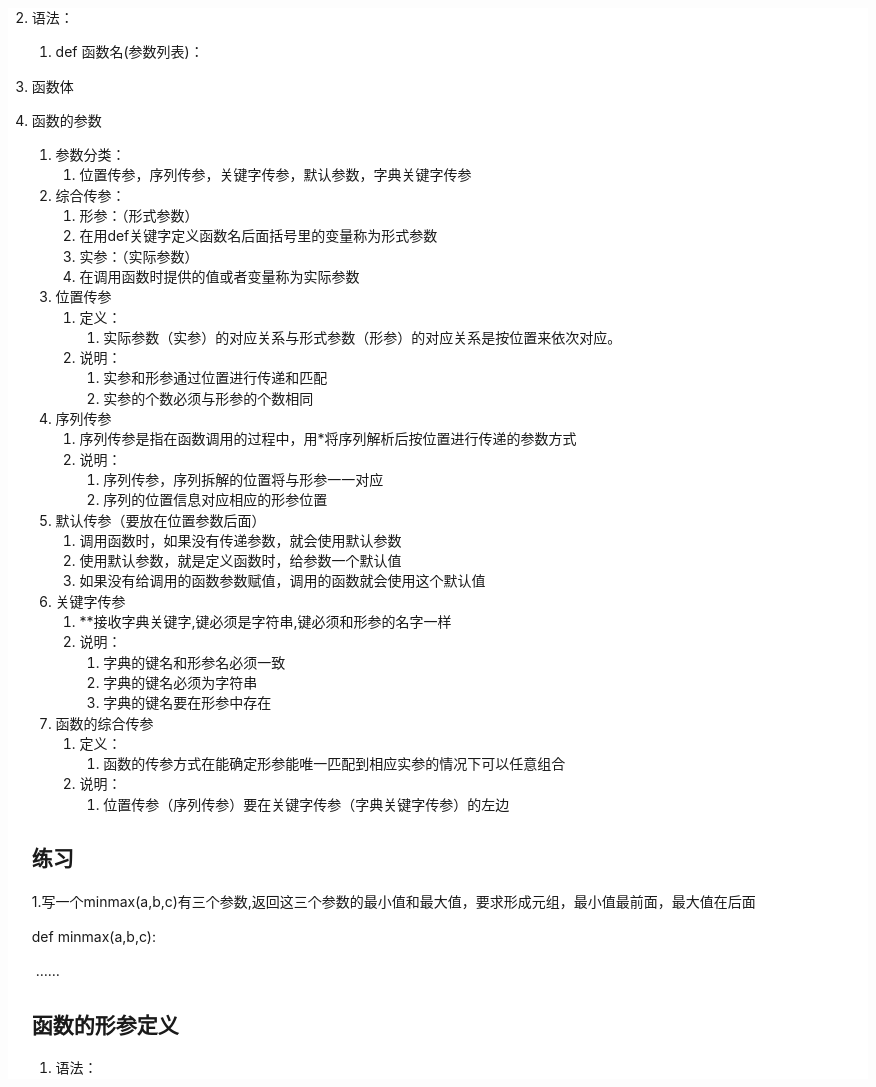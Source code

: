    2. 语法：

      1. def 函数名(参数列表)：
   
1. 函数体
   
4. 函数的参数

    1. 参数分类：
        1. 位置传参，序列传参，关键字传参，默认参数，字典关键字传参
    2. 综合传参：
        1. 形参：（形式参数）
        2. 在用def关键字定义函数名后面括号里的变量称为形式参数
        3. 实参：（实际参数）
        4. 在调用函数时提供的值或者变量称为实际参数
    3. 位置传参
        1. 定义：
            1. 实际参数（实参）的对应关系与形式参数（形参）的对应关系是按位置来依次对应。
        2. 说明：
            1. 实参和形参通过位置进行传递和匹配
            2. 实参的个数必须与形参的个数相同
    4. 序列传参
        1. 序列传参是指在函数调用的过程中，用*将序列解析后按位置进行传递的参数方式
        2. 说明：
            1. 序列传参，序列拆解的位置将与形参一一对应
            2. 序列的位置信息对应相应的形参位置
    5. 默认传参（要放在位置参数后面）
        1. 调用函数时，如果没有传递参数，就会使用默认参数
        2. 使用默认参数，就是定义函数时，给参数一个默认值
        3. 如果没有给调用的函数参数赋值，调用的函数就会使用这个默认值
    6. 关键字传参
        1. **接收字典关键字,键必须是字符串,键必须和形参的名字一样
        2. 说明：
            1. 字典的键名和形参名必须一致
            2. 字典的键名必须为字符串
            3. 字典的键名要在形参中存在
    7. 函数的综合传参
        1. 定义：
            1. 函数的传参方式在能确定形参能唯一匹配到相应实参的情况下可以任意组合
        2. 说明：
            1. 位置传参（序列传参）要在关键字传参（字典关键字传参）的左边

    ## 练习

    1.写一个minmax(a,b,c)有三个参数,返回这三个参数的最小值和最大值，要求形成元组，最小值最前面，最大值在后面

    def minmax(a,b,c):

    ​		……

    ## 函数的形参定义

    1. 语法：
    